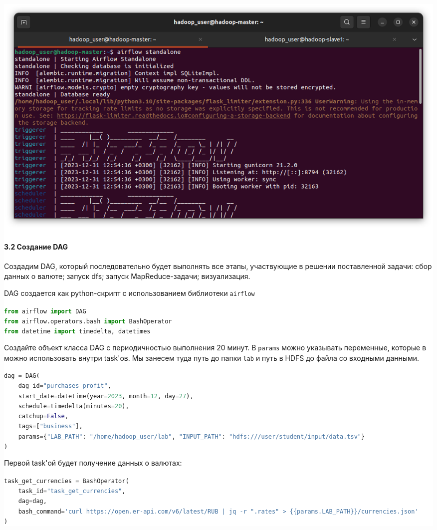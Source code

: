 ![Airflow запуск](img/airflow_start.png)

#### 3.2 Создание DAG

Создадим DAG, который последовательно будет выполнять все этапы, участвующие в решении поставленной задачи: сбор данных о валюте; запуск dfs; запуск MapReduce-задачи; визуализация.

DAG создается как python-скрипт с использованием библиотеки `airflow`

```python
from airflow import DAG
from airflow.operators.bash import BashOperator
from datetime import timedelta, datetimes
```

Создайте объект класса DAG с периодичностью выполнения 20 минут. В `params` можно указывать переменные, которые в можно использовать внутри task'ов. Мы занесем туда путь до папки `lab` и путь в HDFS до файла со входными данными.

```python
dag = DAG(
    dag_id="purchases_profit",
    start_date=datetime(year=2023, month=12, day=27),   
    schedule=timedelta(minutes=20),
    catchup=False,
    tags=["business"],
    params={"LAB_PATH": "/home/hadoop_user/lab", "INPUT_PATH": "hdfs:///user/student/input/data.tsv"}
)
```

Первой task'ой будет получение данных о валютах:
```python
task_get_currencies = BashOperator(
    task_id="task_get_currencies",
    dag=dag,
    bash_command='curl https://open.er-api.com/v6/latest/RUB | jq -r ".rates" > {{params.LAB_PATH}}/currencies.json'
)
```
